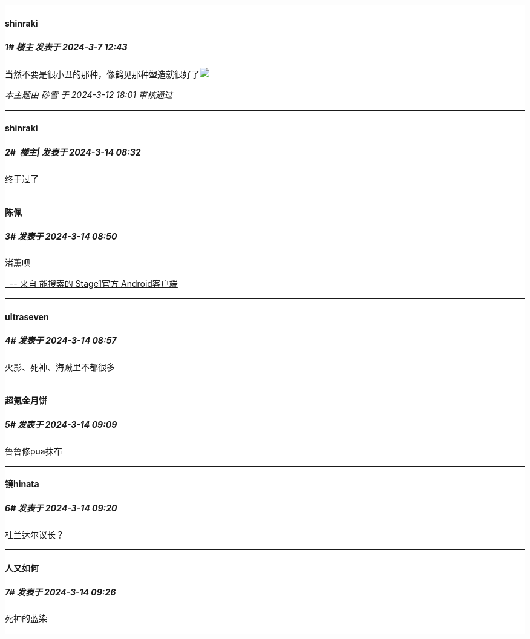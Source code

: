 ﻿
*****

####  shinraki  
##### 1#       楼主       发表于 2024-3-7 12:43

当然不要是很小丑的那种，像鹤见那种塑造就很好了<img src="https://static.saraba1st.com/image/smiley/face2017/025.png" referrerpolicy="no-referrer">

 *本主题由 砂雪 于 2024-3-12 18:01 审核通过* 

*****

####  shinraki  
##### 2#         楼主| 发表于 2024-3-14 08:32

终于过了

*****

####  陈佩  
##### 3#       发表于 2024-3-14 08:50

渚薰呗

[  -- 来自 能搜索的 Stage1官方 Android客户端](https://www.coolapk.com/apk/140634)

*****

####  ultraseven  
##### 4#       发表于 2024-3-14 08:57

火影、死神、海贼里不都很多

*****

####  超氪金月饼  
##### 5#       发表于 2024-3-14 09:09

鲁鲁修pua抹布

*****

####  镜hinata  
##### 6#       发表于 2024-3-14 09:20

杜兰达尔议长？

*****

####  人又如何  
##### 7#       发表于 2024-3-14 09:26

死神的蓝染

*****
